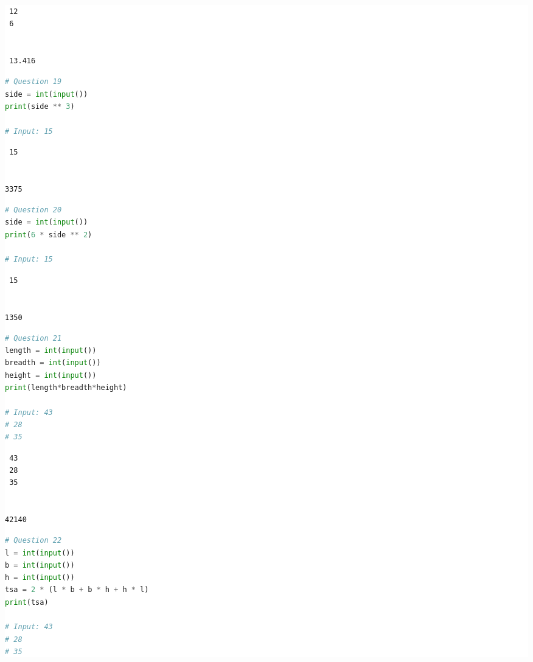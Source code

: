      12
     6
    

     13.416
    


```python
# Question 19 
side = int(input())
print(side ** 3)

# Input: 15
```

     15
    

    3375
    


```python
# Question 20
side = int(input()) 
print(6 * side ** 2)

# Input: 15
```

     15
    

    1350
    


```python
# Question 21
length = int(input()) 
breadth = int(input()) 
height = int(input()) 
print(length*breadth*height)

# Input: 43
# 28
# 35
```

     43
     28
     35
    

    42140
    


```python
# Question 22
l = int(input()) 
b = int(input()) 
h = int(input()) 
tsa = 2 * (l * b + b * h + h * l)
print(tsa)

# Input: 43
# 28
# 35
```
